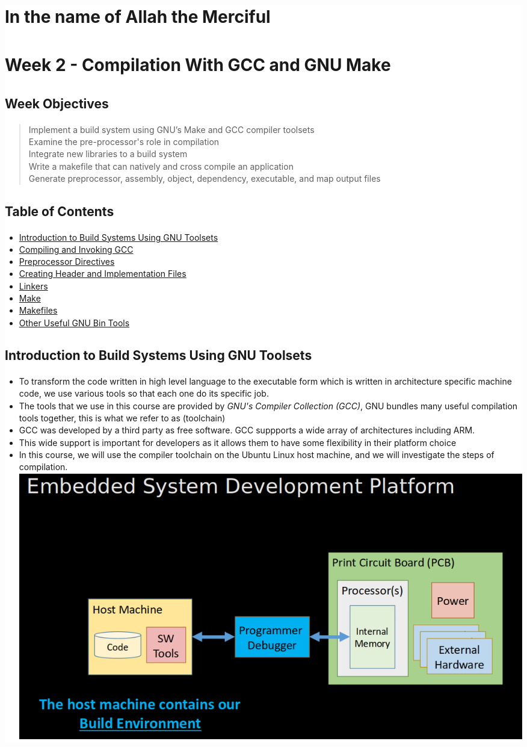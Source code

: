 # **In the name of Allah the Merciful**

# Week 2 - Compilation With GCC and GNU Make

## Week Objectives
> Implement a build system using GNU’s Make and GCC compiler toolsets <br>
> Examine the pre-processor's role in compilation <br>
> Integrate new libraries to a build system <br> 
> Write a makefile that can natively and cross compile an application <br>
> Generate preprocessor, assembly, object, dependency, executable, and map output files <br>

## Table of Contents
* [Introduction to Build Systems Using GNU Toolsets](#introduction-to-build-systems-using-gnu-toolsets)
* [Compiling and Invoking GCC](#compiling-and-invoking-gcc)
* [Preprocessor Directives](#preprocessor-directives)
* [Creating Header and Implementation Files](#creating-header-and-implementation-files)
* [Linkers](#linkers)
* [Make](#make)
* [Makefiles](#makefiles)
* [Other Useful GNU Bin Tools](#other-useful-gnu-bin-tools)

## Introduction to Build Systems Using GNU Toolsets
- To transform the code written in high level language to the executable form which is written in architecture specific machine code, we use various tools so that each one do its specific job.
- The tools that we use in this course are provided by *GNU's Compiler Collection (GCC)*, GNU bundles many useful compilation tools together, this is what we refer to as (toolchain)
- GCC was developed by a third party as free software. GCC suppports a wide array of architectures including ARM.
- This wide support is important for developers as it allows them to have some flexibility in their platform choice
- In this course, we will use the compiler toolchain on the Ubuntu Linux host machine, and we will investigate the steps of compilation.
![](Images/esDevPlatform.png)